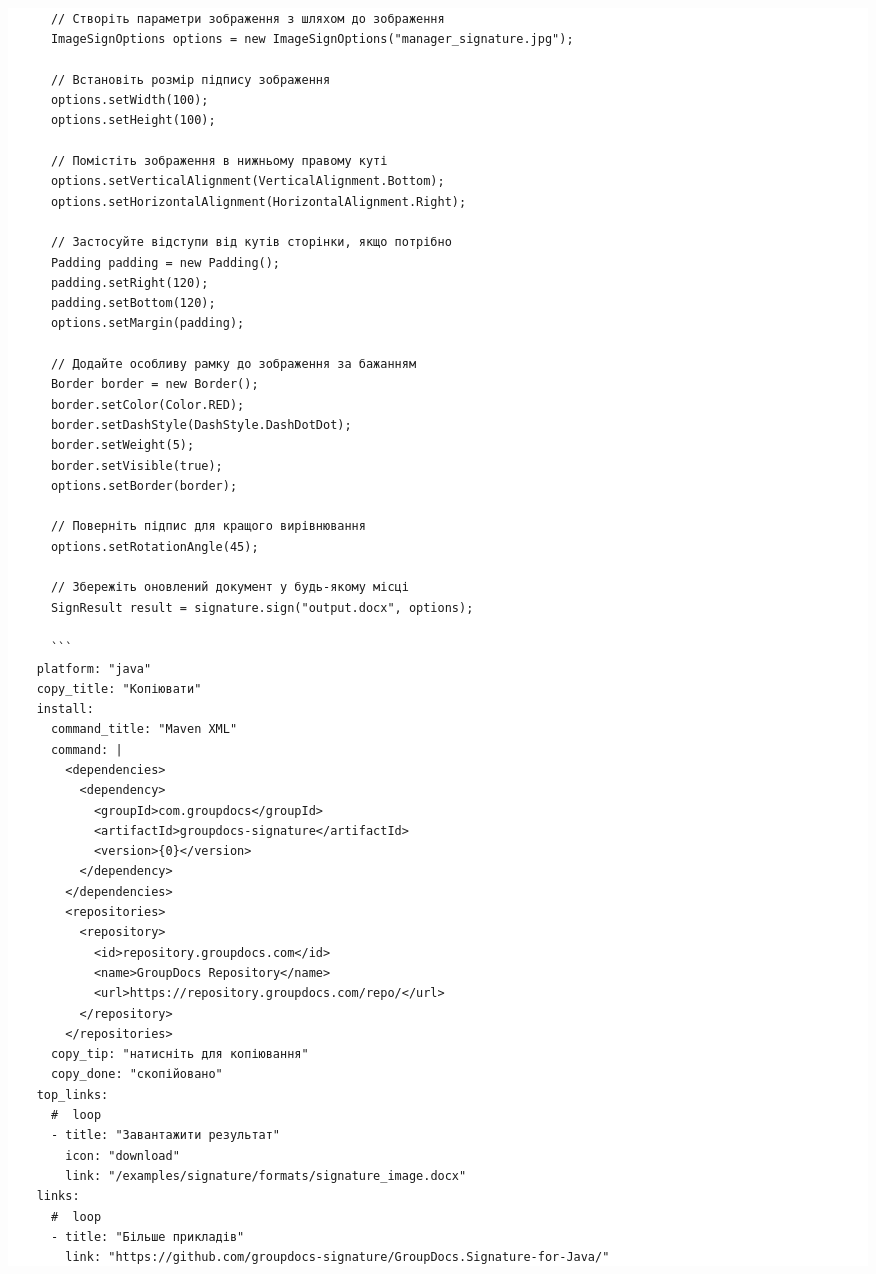           // Створіть параметри зображення з шляхом до зображення
          ImageSignOptions options = new ImageSignOptions("manager_signature.jpg");

          // Встановіть розмір підпису зображення
          options.setWidth(100);
          options.setHeight(100);

          // Помістіть зображення в нижньому правому куті
          options.setVerticalAlignment(VerticalAlignment.Bottom);
          options.setHorizontalAlignment(HorizontalAlignment.Right);

          // Застосуйте відступи від кутів сторінки, якщо потрібно
          Padding padding = new Padding();
          padding.setRight(120);
          padding.setBottom(120);
          options.setMargin(padding);

          // Додайте особливу рамку до зображення за бажанням
          Border border = new Border();
          border.setColor(Color.RED);
          border.setDashStyle(DashStyle.DashDotDot);
          border.setWeight(5);
          border.setVisible(true);
          options.setBorder(border);

          // Поверніть підпис для кращого вирівнювання
          options.setRotationAngle(45);

          // Збережіть оновлений документ у будь-якому місці
          SignResult result = signature.sign("output.docx", options);

          ```
        platform: "java"
        copy_title: "Копіювати"
        install:
          command_title: "Maven XML"
          command: |
            <dependencies>
              <dependency>
                <groupId>com.groupdocs</groupId>
                <artifactId>groupdocs-signature</artifactId>
                <version>{0}</version>
              </dependency>
            </dependencies>
            <repositories>
              <repository>
                <id>repository.groupdocs.com</id>
                <name>GroupDocs Repository</name>
                <url>https://repository.groupdocs.com/repo/</url>
              </repository>
            </repositories>
          copy_tip: "натисніть для копіювання"
          copy_done: "скопійовано"
        top_links:
          #  loop
          - title: "Завантажити результат"
            icon: "download"
            link: "/examples/signature/formats/signature_image.docx"
        links:
          #  loop
          - title: "Більше прикладів"
            link: "https://github.com/groupdocs-signature/GroupDocs.Signature-for-Java/"